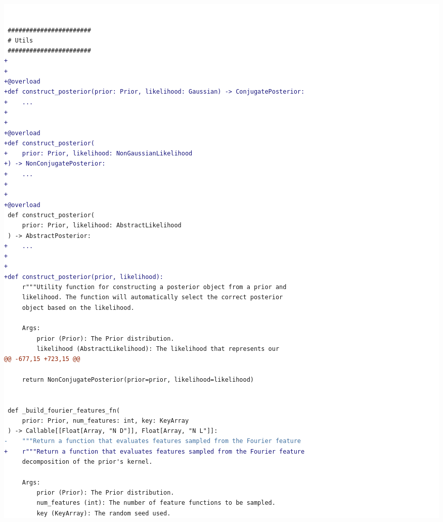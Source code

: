```diff
 
 
 #######################
 # Utils
 #######################
+
+
+@overload
+def construct_posterior(prior: Prior, likelihood: Gaussian) -> ConjugatePosterior:
+    ...
+
+
+@overload
+def construct_posterior(
+    prior: Prior, likelihood: NonGaussianLikelihood
+) -> NonConjugatePosterior:
+    ...
+
+
+@overload
 def construct_posterior(
     prior: Prior, likelihood: AbstractLikelihood
 ) -> AbstractPosterior:
+    ...
+
+
+def construct_posterior(prior, likelihood):
     r"""Utility function for constructing a posterior object from a prior and
     likelihood. The function will automatically select the correct posterior
     object based on the likelihood.
 
     Args:
         prior (Prior): The Prior distribution.
         likelihood (AbstractLikelihood): The likelihood that represents our
@@ -677,15 +723,15 @@
 
     return NonConjugatePosterior(prior=prior, likelihood=likelihood)
 
 
 def _build_fourier_features_fn(
     prior: Prior, num_features: int, key: KeyArray
 ) -> Callable[[Float[Array, "N D"]], Float[Array, "N L"]]:
-    """Return a function that evaluates features sampled from the Fourier feature
+    r"""Return a function that evaluates features sampled from the Fourier feature
     decomposition of the prior's kernel.
 
     Args:
         prior (Prior): The Prior distribution.
         num_features (int): The number of feature functions to be sampled.
         key (KeyArray): The random seed used.
```
